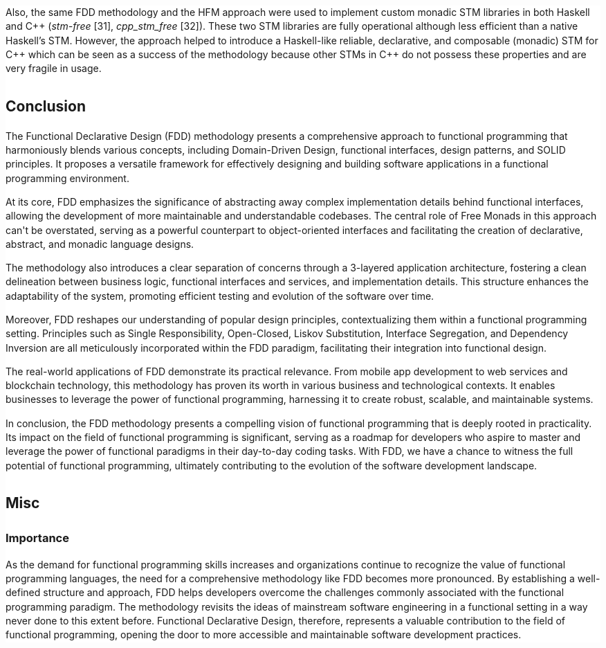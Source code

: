 Also, the same FDD methodology and the HFM approach were used to implement custom monadic STM libraries in both Haskell and C++ (_stm-free_ [31], _cpp_stm_free_ [32]). These two STM libraries are fully operational although less efficient than a native Haskell’s STM. However, the approach helped to introduce a Haskell-like reliable, declarative, and composable (monadic) STM for C++ which can be seen as a success of the methodology because other STMs in C++ do not possess these properties and are very fragile in usage.

## Conclusion

The Functional Declarative Design (FDD) methodology presents a comprehensive approach to functional programming that harmoniously blends various concepts, including Domain-Driven Design, functional interfaces, design patterns, and SOLID principles. It proposes a versatile framework for effectively designing and building software applications in a functional programming environment.

At its core, FDD emphasizes the significance of abstracting away complex implementation details behind functional interfaces, allowing the development of more maintainable and understandable codebases. The central role of Free Monads in this approach can't be overstated, serving as a powerful counterpart to object-oriented interfaces and facilitating the creation of declarative, abstract, and monadic language designs.

The methodology also introduces a clear separation of concerns through a 3-layered application architecture, fostering a clean delineation between business logic, functional interfaces and services, and implementation details. This structure enhances the adaptability of the system, promoting efficient testing and evolution of the software over time.

Moreover, FDD reshapes our understanding of popular design principles, contextualizing them within a functional programming setting. Principles such as Single Responsibility, Open-Closed, Liskov Substitution, Interface Segregation, and Dependency Inversion are all meticulously incorporated within the FDD paradigm, facilitating their integration into functional design.

The real-world applications of FDD demonstrate its practical relevance. From mobile app development to web services and blockchain technology, this methodology has proven its worth in various business and technological contexts. It enables businesses to leverage the power of functional programming, harnessing it to create robust, scalable, and maintainable systems.

In conclusion, the FDD methodology presents a compelling vision of functional programming that is deeply rooted in practicality. Its impact on the field of functional programming is significant, serving as a roadmap for developers who aspire to master and leverage the power of functional paradigms in their day-to-day coding tasks. With FDD, we have a chance to witness the full potential of functional programming, ultimately contributing to the evolution of the software development landscape.

## Misc

### Importance

As the demand for functional programming skills increases and organizations continue to recognize the value of functional programming languages, the need for a comprehensive methodology like FDD becomes more pronounced. By establishing a well-defined structure and approach, FDD helps developers overcome the challenges commonly associated with the functional programming paradigm. The methodology revisits the ideas of mainstream software engineering in a functional setting in a way never done to this extent before. Functional Declarative Design, therefore, represents a valuable contribution to the field of functional programming, opening the door to more accessible and maintainable software development practices.
